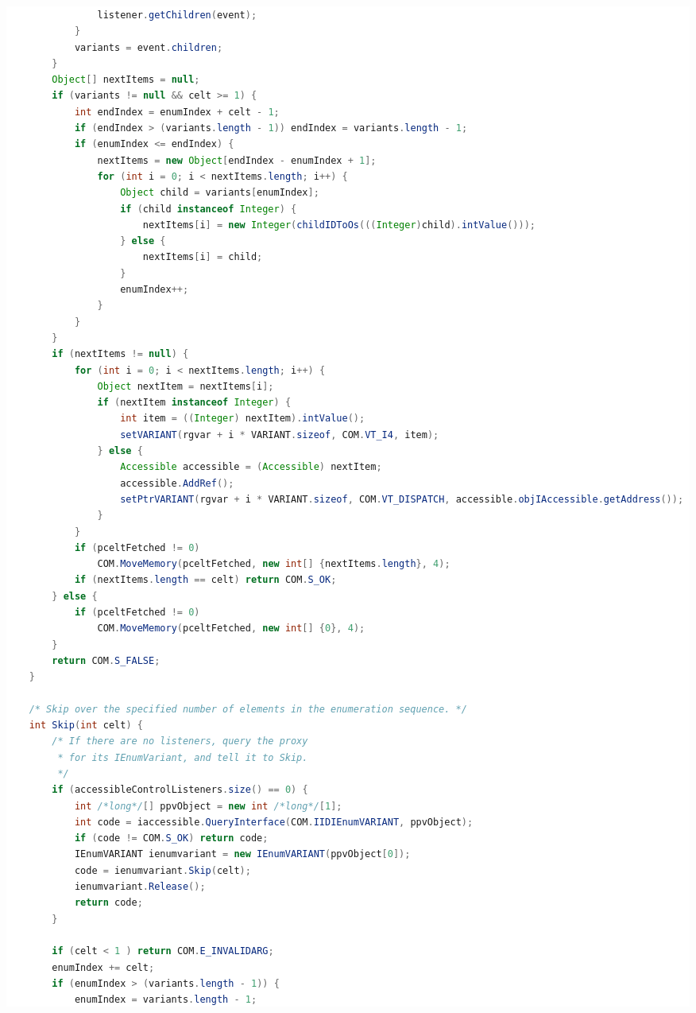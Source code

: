 ```java
				listener.getChildren(event);
			}
			variants = event.children;
		}	
		Object[] nextItems = null;
		if (variants != null && celt >= 1) {
			int endIndex = enumIndex + celt - 1;
			if (endIndex > (variants.length - 1)) endIndex = variants.length - 1;
			if (enumIndex <= endIndex) {
				nextItems = new Object[endIndex - enumIndex + 1];
				for (int i = 0; i < nextItems.length; i++) {
					Object child = variants[enumIndex];
					if (child instanceof Integer) {
						nextItems[i] = new Integer(childIDToOs(((Integer)child).intValue()));
					} else {
						nextItems[i] = child;
					}
					enumIndex++;
				}
			}
		}
		if (nextItems != null) {
			for (int i = 0; i < nextItems.length; i++) {
				Object nextItem = nextItems[i];
				if (nextItem instanceof Integer) {
					int item = ((Integer) nextItem).intValue();
					setVARIANT(rgvar + i * VARIANT.sizeof, COM.VT_I4, item);
				} else {
					Accessible accessible = (Accessible) nextItem;
					accessible.AddRef();
					setPtrVARIANT(rgvar + i * VARIANT.sizeof, COM.VT_DISPATCH, accessible.objIAccessible.getAddress());
				}
			}
			if (pceltFetched != 0)
				COM.MoveMemory(pceltFetched, new int[] {nextItems.length}, 4);
			if (nextItems.length == celt) return COM.S_OK;
		} else {
			if (pceltFetched != 0)
				COM.MoveMemory(pceltFetched, new int[] {0}, 4);
		}
		return COM.S_FALSE;
	}
	
	/* Skip over the specified number of elements in the enumeration sequence. */
	int Skip(int celt) {
		/* If there are no listeners, query the proxy
		 * for its IEnumVariant, and tell it to Skip.
		 */
		if (accessibleControlListeners.size() == 0) {
			int /*long*/[] ppvObject = new int /*long*/[1];
			int code = iaccessible.QueryInterface(COM.IIDIEnumVARIANT, ppvObject);
			if (code != COM.S_OK) return code;
			IEnumVARIANT ienumvariant = new IEnumVARIANT(ppvObject[0]);
			code = ienumvariant.Skip(celt);
			ienumvariant.Release();
			return code;
		}

		if (celt < 1 ) return COM.E_INVALIDARG;
		enumIndex += celt;
		if (enumIndex > (variants.length - 1)) {
			enumIndex = variants.length - 1;
```